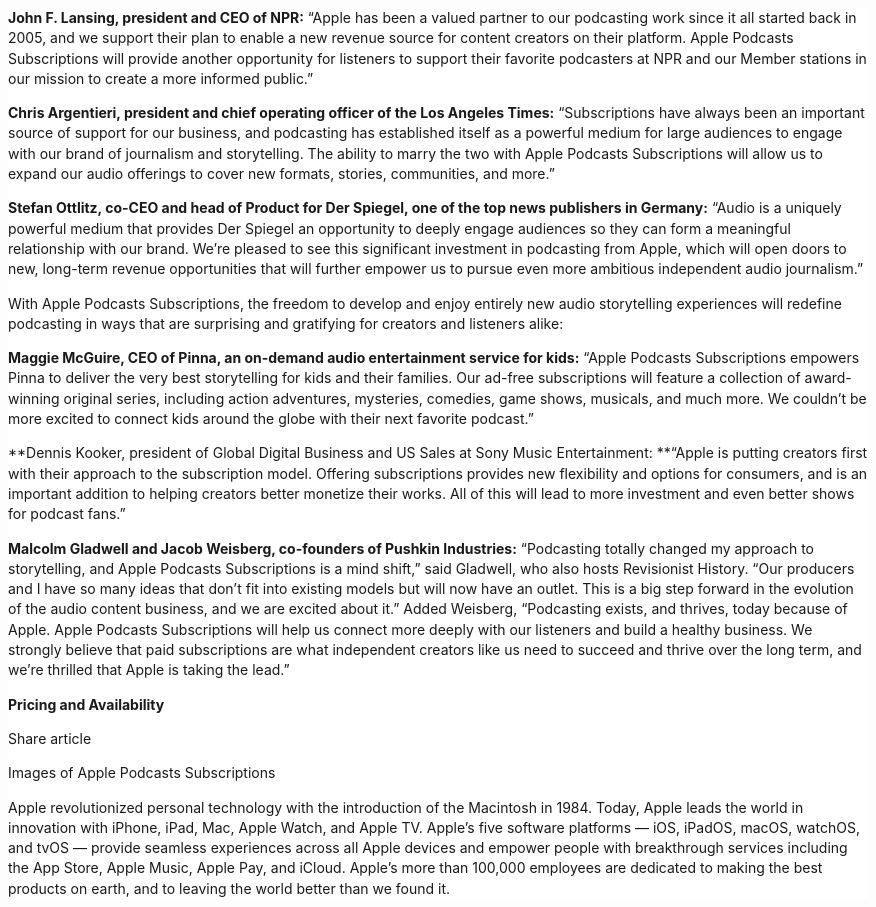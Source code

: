 **John F. Lansing, president and CEO of NPR:** “Apple has been a valued partner to our podcasting work since it all started back in 2005, and we support their plan to enable a new revenue source for content creators on their platform. Apple Podcasts Subscriptions will provide another opportunity for listeners to support their favorite podcasters at NPR and our Member stations in our mission to create a more informed public.” 

**Chris Argentieri, president and chief operating officer of the Los Angeles Times:** “Subscriptions have always been an important source of support for our business, and podcasting has established itself as a powerful medium for large audiences to engage with our brand of journalism and storytelling. The ability to marry the two with Apple Podcasts Subscriptions will allow us to expand our audio offerings to cover new formats, stories, communities, and more.” 

**Stefan Ottlitz, co-CEO and head of Product for Der Spiegel, one of the top news publishers in Germany:** “Audio is a uniquely powerful medium that provides Der Spiegel an opportunity to deeply engage audiences so they can form a meaningful relationship with our brand. We’re pleased to see this significant investment in podcasting from Apple, which will open doors to new, long-term revenue opportunities that will further empower us to pursue even more ambitious independent audio journalism.” 

With Apple Podcasts Subscriptions, the freedom to develop and enjoy entirely new audio storytelling experiences will redefine podcasting in ways that are surprising and gratifying for creators and listeners alike: 

**Maggie McGuire, CEO of Pinna, an on-demand audio entertainment service for kids:** “Apple Podcasts Subscriptions empowers Pinna to deliver the very best storytelling for kids and their families. Our ad-free subscriptions will feature a collection of award-winning original series, including action adventures, mysteries, comedies, game shows, musicals, and much more. We couldn’t be more excited to connect kids around the globe with their next favorite podcast.” 

**Dennis Kooker, president of Global Digital Business and US Sales at Sony Music Entertainment: **“Apple is putting creators first with their approach to the subscription model. Offering subscriptions provides new flexibility and options for consumers, and is an important addition to helping creators better monetize their works. All of this will lead to more investment and even better shows for podcast fans.” 

**Malcolm Gladwell and Jacob Weisberg, co-founders of Pushkin Industries:** “Podcasting totally changed my approach to storytelling, and Apple Podcasts Subscriptions is a mind shift,” said Gladwell, who also hosts Revisionist History. “Our producers and I have so many ideas that don’t fit into existing models but will now have an outlet. This is a big step forward in the evolution of the audio content business, and we are excited about it.” Added Weisberg, “Podcasting exists, and thrives, today because of Apple. Apple Podcasts Subscriptions will help us connect more deeply with our listeners and build a healthy business. We strongly believe that paid subscriptions are what independent creators like us need to succeed and thrive over the long term, and we’re thrilled that Apple is taking the lead.” 

**Pricing and Availability**

Share article

Images of Apple Podcasts Subscriptions 

Apple revolutionized personal technology with the introduction of the Macintosh in 1984. Today, Apple leads the world in innovation with iPhone, iPad, Mac, Apple Watch, and Apple TV. Apple’s five software platforms — iOS, iPadOS, macOS, watchOS, and tvOS — provide seamless experiences across all Apple devices and empower people with breakthrough services including the App Store, Apple Music, Apple Pay, and iCloud. Apple’s more than 100,000 employees are dedicated to making the best products on earth, and to leaving the world better than we found it. 
